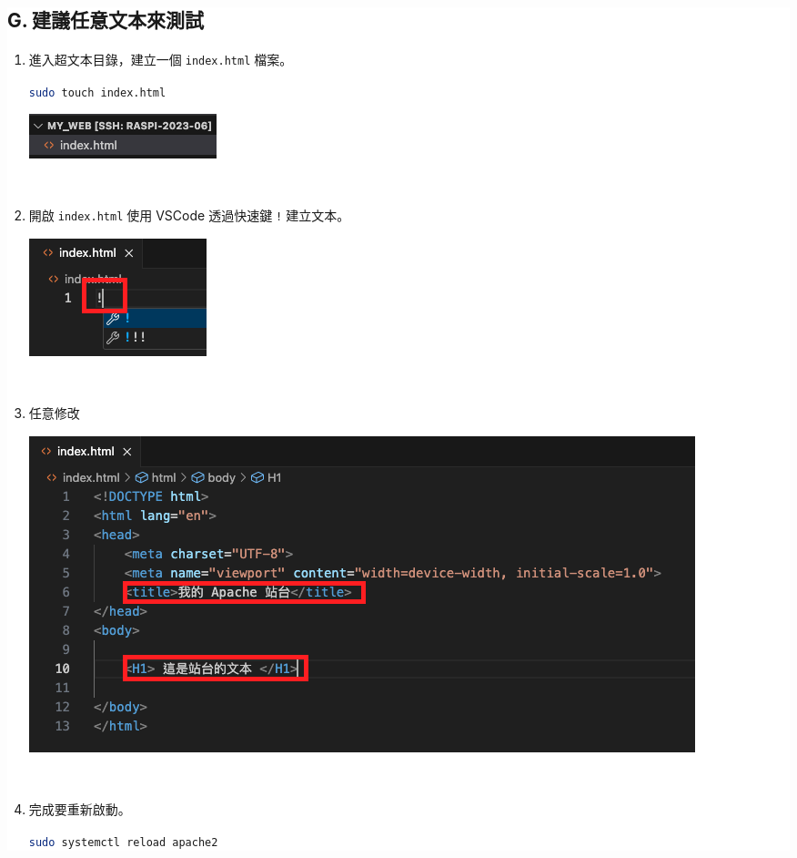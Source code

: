 ## G. 建議任意文本來測試

1. 進入超文本目錄，建立一個 `index.html` 檔案。

   ```bash
   sudo touch index.html
   ```

   ![](images/img_07.png)

<br>

2. 開啟 `index.html` 使用 VSCode 透過快速鍵 `!` 建立文本。

   ![](images/img_08.png)

<br>

3. 任意修改

   ![](images/img_12.png)

<br>

4. 完成要重新啟動。

   ```bash
   sudo systemctl reload apache2
   ```
